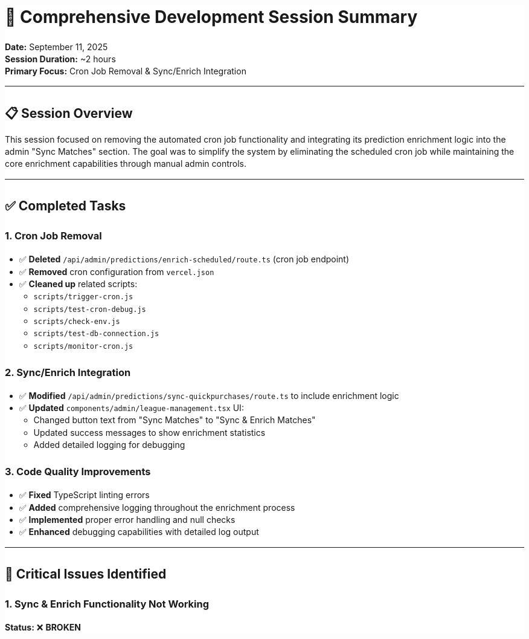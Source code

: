 # 🎯 **Comprehensive Development Session Summary**
**Date:** September 11, 2025  
**Session Duration:** ~2 hours  
**Primary Focus:** Cron Job Removal & Sync/Enrich Integration

---

## 📋 **Session Overview**

This session focused on removing the automated cron job functionality and integrating its prediction enrichment logic into the admin "Sync Matches" section. The goal was to simplify the system by eliminating the scheduled cron job while maintaining the core enrichment capabilities through manual admin controls.

---

## ✅ **Completed Tasks**

### 1. **Cron Job Removal**
- ✅ **Deleted** `/api/admin/predictions/enrich-scheduled/route.ts` (cron job endpoint)
- ✅ **Removed** cron configuration from `vercel.json`
- ✅ **Cleaned up** related scripts:
  - `scripts/trigger-cron.js`
  - `scripts/test-cron-debug.js`
  - `scripts/check-env.js`
  - `scripts/test-db-connection.js`
  - `scripts/monitor-cron.js`

### 2. **Sync/Enrich Integration**
- ✅ **Modified** `/api/admin/predictions/sync-quickpurchases/route.ts` to include enrichment logic
- ✅ **Updated** `components/admin/league-management.tsx` UI:
  - Changed button text from "Sync Matches" to "Sync & Enrich Matches"
  - Updated success messages to show enrichment statistics
  - Added detailed logging for debugging

### 3. **Code Quality Improvements**
- ✅ **Fixed** TypeScript linting errors
- ✅ **Added** comprehensive logging throughout the enrichment process
- ✅ **Implemented** proper error handling and null checks
- ✅ **Enhanced** debugging capabilities with detailed log output

---

## 🚨 **Critical Issues Identified**

### 1. **Sync & Enrich Functionality Not Working**
**Status:** ❌ **BROKEN**
